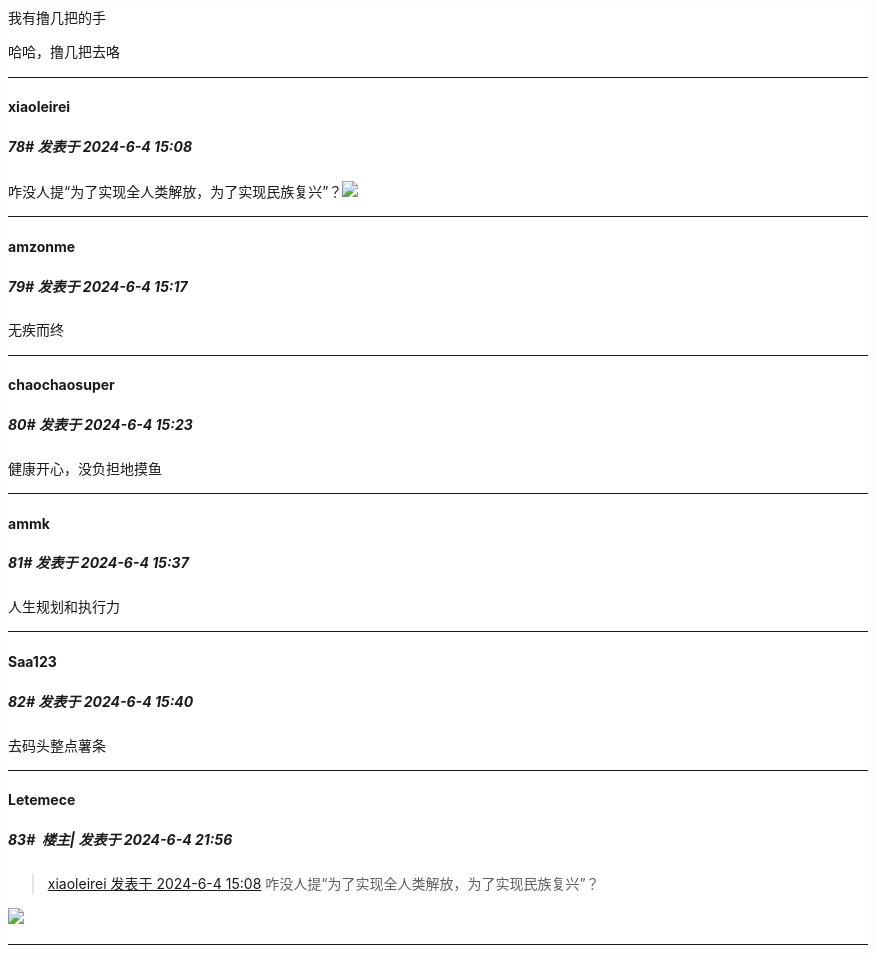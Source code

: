 我有撸几把的手

哈哈，撸几把去咯


*****

####  xiaoleirei  
##### 78#       发表于 2024-6-4 15:08

咋没人提“为了实现全人类解放，为了实现民族复兴”？<img src="https://static.saraba1st.com/image/smiley/face2017/037.png" referrerpolicy="no-referrer">


*****

####  amzonme  
##### 79#       发表于 2024-6-4 15:17

无疾而终


*****

####  chaochaosuper  
##### 80#       发表于 2024-6-4 15:23

健康开心，没负担地摸鱼


*****

####  ammk  
##### 81#       发表于 2024-6-4 15:37

人生规划和执行力


*****

####  Saa123  
##### 82#       发表于 2024-6-4 15:40

去码头整点薯条


*****

####  Letemece  
##### 83#         楼主| 发表于 2024-6-4 21:56

<blockquote><a href="httphttps://bbs.saraba1st.com/2b/forum.php?mod=redirect&amp;goto=findpost&amp;pid=65109925&amp;ptid=2185955" target="_blank">xiaoleirei 发表于 2024-6-4 15:08</a>
咋没人提“为了实现全人类解放，为了实现民族复兴”？</blockquote>
<img src="https://static.saraba1st.com/image/smiley/face2017/068.png" referrerpolicy="no-referrer">

*****
